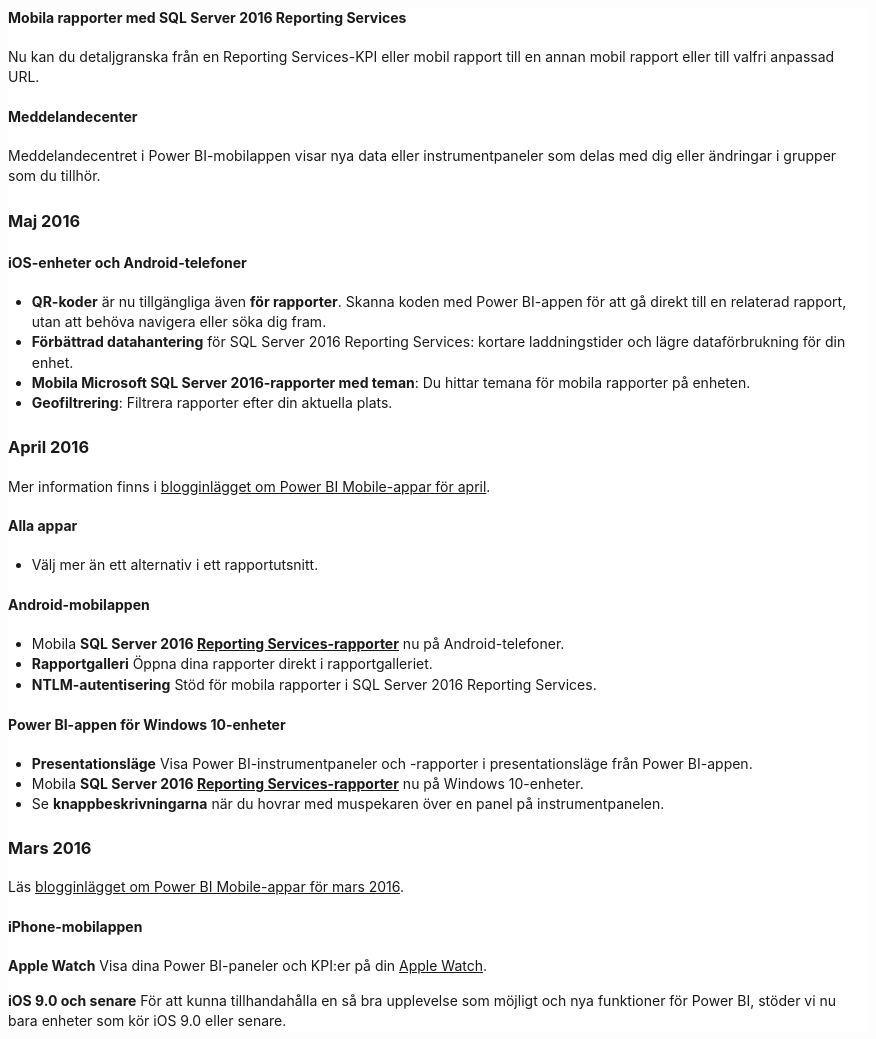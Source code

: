 #### <a name="sql-server-2016-reporting-services-mobile-reports"></a>Mobila rapporter med SQL Server 2016 Reporting Services
Nu kan du detaljgranska från en Reporting Services-KPI eller mobil rapport till en annan mobil rapport eller till valfri anpassad URL.

#### <a name="notification-center"></a>Meddelandecenter
Meddelandecentret i Power BI-mobilappen visar nya data eller instrumentpaneler som delas med dig eller ändringar i grupper som du tillhör.

### <a name="may-2016"></a>Maj 2016
#### <a name="ios-devices-and-android-phones"></a>iOS-enheter och Android-telefoner
* **QR-koder** är nu tillgängliga även **för rapporter**. Skanna koden med Power BI-appen för att gå direkt till en relaterad rapport, utan att behöva navigera eller söka dig fram.
* **Förbättrad datahantering** för SQL Server 2016 Reporting Services: kortare laddningstider och lägre dataförbrukning för din enhet.
* **Mobila Microsoft SQL Server 2016-rapporter med teman**: Du hittar temana för mobila rapporter på enheten.
* **Geofiltrering**: Filtrera rapporter efter din aktuella plats.

### <a name="april-2016"></a>April 2016
Mer information finns i [blogginlägget om Power BI Mobile-appar för april](https://powerbi.microsoft.com/blog/power-bi-mobile-apps-update-april-2016/).

#### <a name="all-apps"></a>Alla appar
* Välj mer än ett alternativ i ett rapportutsnitt.

#### <a name="android-mobile-app"></a>Android-mobilappen
* Mobila **SQL Server 2016 [Reporting Services-rapporter](mobile-app-ssrs-kpis-mobile-on-premises-reports.md)** nu på Android-telefoner.
* **Rapportgalleri** Öppna dina rapporter direkt i rapportgalleriet.
* **NTLM-autentisering** Stöd för mobila rapporter i SQL Server 2016 Reporting Services.

#### <a name="power-bi-app-for-windows-10-devices"></a>Power BI-appen för Windows 10-enheter
* **Presentationsläge** Visa Power BI-instrumentpaneler och -rapporter i presentationsläge från Power BI-appen.
* Mobila **SQL Server 2016 [Reporting Services-rapporter](mobile-app-windows-10-ssrs-kpis-mobile-reports.md)** nu på Windows 10-enheter.
* Se **knappbeskrivningarna** när du hovrar med muspekaren över en panel på instrumentpanelen.

### <a name="march-2016"></a>Mars 2016
Läs [blogginlägget om Power BI Mobile-appar för mars 2016](https://powerbi.microsoft.com/blog/power-bi-mobile-apps-update-march-2016/).

#### <a name="iphone-mobile-app"></a>iPhone-mobilappen
**Apple Watch** Visa dina Power BI-paneler och KPI:er på din [Apple Watch](mobile-apple-watch.md).

**iOS 9.0 och senare** För att kunna tillhandahålla en så bra upplevelse som möjligt och nya funktioner för Power BI, stöder vi nu bara enheter som kör iOS 9.0 eller senare.
